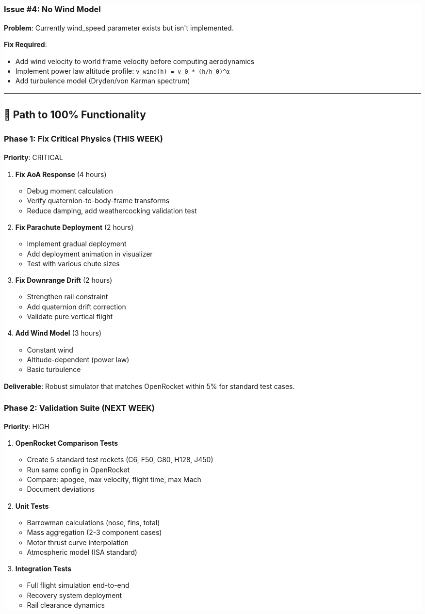 ### Issue #4: No Wind Model
**Problem**: Currently wind_speed parameter exists but isn't implemented.

**Fix Required**:
- Add wind velocity to world frame velocity before computing aerodynamics
- Implement power law altitude profile: `v_wind(h) = v_0 * (h/h_0)^α`
- Add turbulence model (Dryden/von Karman spectrum)

---

## 🎯 Path to 100% Functionality

### Phase 1: Fix Critical Physics (THIS WEEK)
**Priority**: CRITICAL

1. **Fix AoA Response** (4 hours)
   - Debug moment calculation
   - Verify quaternion-to-body-frame transforms
   - Reduce damping, add weathercocking validation test

2. **Fix Parachute Deployment** (2 hours)
   - Implement gradual deployment
   - Add deployment animation in visualizer
   - Test with various chute sizes

3. **Fix Downrange Drift** (2 hours)
   - Strengthen rail constraint
   - Add quaternion drift correction
   - Validate pure vertical flight

4. **Add Wind Model** (3 hours)
   - Constant wind
   - Altitude-dependent (power law)
   - Basic turbulence

**Deliverable**: Robust simulator that matches OpenRocket within 5% for standard test cases.

### Phase 2: Validation Suite (NEXT WEEK)
**Priority**: HIGH

1. **OpenRocket Comparison Tests**
   - Create 5 standard test rockets (C6, F50, G80, H128, J450)
   - Run same config in OpenRocket
   - Compare: apogee, max velocity, flight time, max Mach
   - Document deviations

2. **Unit Tests**
   - Barrowman calculations (nose, fins, total)
   - Mass aggregation (2-3 component cases)
   - Motor thrust curve interpolation
   - Atmospheric model (ISA standard)

3. **Integration Tests**
   - Full flight simulation end-to-end
   - Recovery system deployment
   - Rail clearance dynamics

